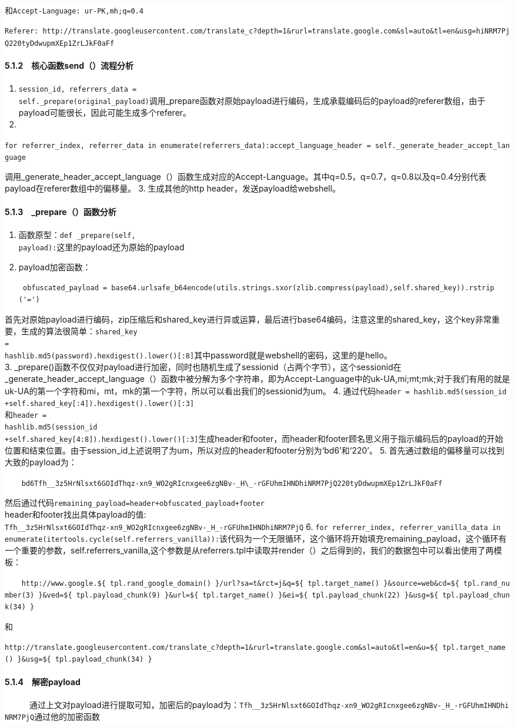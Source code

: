 和`Accept-Language: ur-PK,mh;q=0.4`

	Referer: http://translate.googleusercontent.com/translate_c?depth=1&rurl=translate.google.com&sl=auto&tl=en&usg=hiNRM7PjQ220tyDdwupmXEp1ZrLJkF0aFf

#### 5.1.2&emsp;核心函数send（）流程分析 ####
1. <code>session_id, referrers_data = self._prepare(original_payload)</code>调用_prepare函数对原始payload进行编码，生成承载编码后的payload的referer数组，由于payload可能很长，因此可能生成多个referer。
2. 

	for referrer_index, referrer_data in enumerate(referrers_data):accept_language_header = self._generate_header_accept_language

调用_generate_header_accept_language（）函数生成对应的Accept-Language。其中q=0.5，q=0.7，q=0.8以及q=0.4分别代表payload在referer数组中的偏移量。
3. 生成其他的http header，发送payload给webshell。
#### 5.1.3&emsp;_prepare（）函数分析 ####

1. 函数原型：<code>def \_prepare(self, payload):</code>这里的payload还为原始的payload
2. payload加密函数：

		obfuscated_payload = base64.urlsafe_b64encode(utils.strings.sxor(zlib.compress(payload),self.shared_key)).rstrip('=')

首先对原始payload进行编码，zip压缩后和shared_key进行异或运算，最后进行base64编码，注意这里的shared_key，这个key非常重要，生成的算法很简单：<code>shared_key = hashlib.md5(password).hexdigest().lower()[:8]</code>其中password就是webshell的密码，这里的是hello。<br>
3. _prepare()函数不仅仅对payload进行加密，同时也随机生成了sessionid（占两个字节），这个sessionid在_generate_header_accept_language（）函数中被分解为多个字符串，即为Accept-Language中的uk-UA,mi;mt;mk;对于我们有用的就是uk-UA的第一个字符和mi，mt，mk的第一个字符，所以可以看出我们的sessionid为um。
4. 通过代码<code>header = hashlib.md5(session_id +self.shared_key[:4]).hexdigest().lower()[:3]</code><br>和<code>header = hashlib.md5(session_id +self.shared_key[4:8]).hexdigest().lower()[:3]</code>生成header和footer，而header和footer顾名思义用于指示编码后的payload的开始位置和结束位置。由于session_id上述说明了为um，所以对应的header和footer分别为‘bd6’和‘220’。
5. 首先通过数组的偏移量可以找到大致的payload为：

		bd6Tfh__3z5HrNlsxt6GOIdThqz-xn9_WO2gRIcnxgee6zgNBv-_H\_-rGFUhmIHNDhiNRM7PjQ220tyDdwupmXEp1ZrLJkF0aFf

然后通过代码<code>remaining_payload=header+obfuscated_payload+footer</code><br>header和footer找出具体payload的值:<code> Tfh__3z5HrNlsxt6GOIdThqz-xn9_WO2gRIcnxgee6zgNBv-_H\_-rGFUhmIHNDhiNRM7PjQ</code>
6. <code>for referrer_index, referrer_vanilla_data in enumerate(itertools.cycle(self.referrers_vanilla)):</code>该代码为一个无限循环，这个循环将开始填充remaining_payload，这个循环有一个重要的参数，self.referrers_vanilla,这个参数是从referrers.tpl中读取并render（）之后得到的，我们的数据包中可以看出使用了两模板：

		http://www.google.${ tpl.rand_google_domain() }/url?sa=t&rct=j&q=${ tpl.target_name() }&source=web&cd=${ tpl.rand_number(3) }&ved=${ tpl.payload_chunk(9) }&url=${ tpl.target_name() }&ei=${ tpl.payload_chunk(22) }&usg=${ tpl.payload_chunk(34) }

和

	http://translate.googleusercontent.com/translate_c?depth=1&rurl=translate.google.com&sl=auto&tl=en&u=${ tpl.target_name() }&usg=${ tpl.payload_chunk(34) }

#### 5.1.4&emsp;解密payload ####
&emsp;&emsp;&emsp;通过上文对payload进行提取可知，加密后的payload为：<code>Tfh__3z5HrNlsxt6GOIdThqz-xn9_WO2gRIcnxgee6zgNBv-_H\_-rGFUhmIHNDhiNRM7PjQ</code>通过他的加密函数
